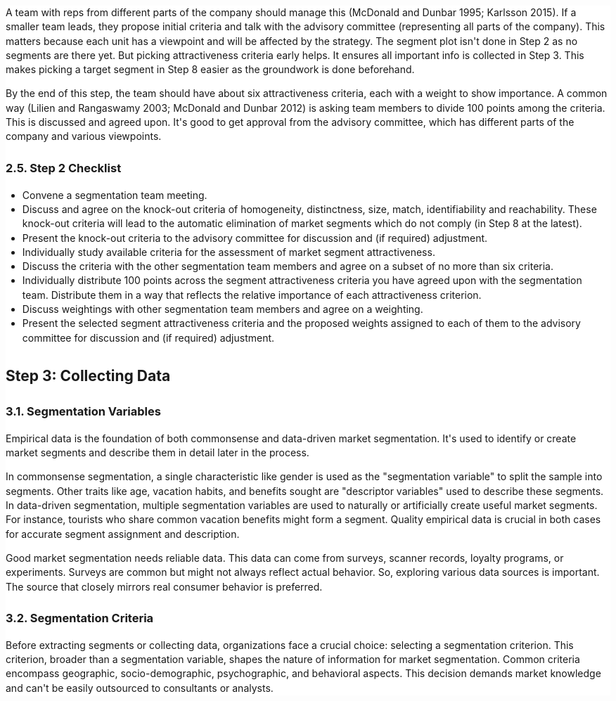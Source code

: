 A team with reps from different parts of the company should manage this (McDonald and Dunbar 1995; Karlsson 2015). If a smaller team leads, they propose initial criteria and talk with the advisory committee (representing all parts of the company). This matters because each unit has a viewpoint and will be affected by the strategy. The segment plot isn't done in Step 2 as no segments are there yet. But picking attractiveness criteria early helps. It ensures all important info is collected in Step 3. This makes picking a target segment in Step 8 easier as the groundwork is done beforehand.

By the end of this step, the team should have about six attractiveness criteria, each with a weight to show importance. A common way (Lilien and Rangaswamy 2003; McDonald and Dunbar 2012) is asking team members to divide 100 points among the criteria. This is discussed and agreed upon. It's good to get approval from the advisory committee, which has different parts of the company and various viewpoints.

### 2.5. Step 2 Checklist
- Convene a segmentation team meeting.
- Discuss and agree on the knock-out criteria of homogeneity, distinctness, size, match, identifiability and reachability. These knock-out criteria will lead to the automatic elimination of market segments which do not comply (in Step 8 at the latest).
- Present the knock-out criteria to the advisory committee for discussion and (if required) adjustment.
- Individually study available criteria for the assessment of market segment attractiveness.
- Discuss the criteria with the other segmentation team members and agree on a subset of no more than six criteria.
- Individually distribute 100 points across the segment attractiveness criteria you have agreed upon with the segmentation team. Distribute them in a way that reflects the relative importance of each attractiveness criterion.
- Discuss weightings with other segmentation team members and agree on a weighting.
- Present the selected segment attractiveness criteria and the proposed weights assigned to each of them to the advisory committee for discussion and (if required) adjustment.

## Step 3: Collecting Data
### 3.1. Segmentation Variables
Empirical data is the foundation of both commonsense and data-driven market segmentation. It's used to identify or create market segments and describe them in detail later in the process.

In commonsense segmentation, a single characteristic like gender is used as the "segmentation variable" to split the sample into segments. Other traits like age, vacation habits, and benefits sought are "descriptor variables" used to describe these segments. In data-driven segmentation, multiple segmentation variables are used to naturally or artificially create useful market segments. For instance, tourists who share common vacation benefits might form a segment. Quality empirical data is crucial in both cases for accurate segment assignment and description.

Good market segmentation needs reliable data. This data can come from surveys, scanner records, loyalty programs, or experiments. Surveys are common but might not always reflect actual behavior. So, exploring various data sources is important. The source that closely mirrors real consumer behavior is preferred.

### 3.2. Segmentation Criteria
Before extracting segments or collecting data, organizations face a crucial choice: selecting a segmentation criterion. This criterion, broader than a segmentation variable, shapes the nature of information for market segmentation. Common criteria encompass geographic, socio-demographic, psychographic, and behavioral aspects. This decision demands market knowledge and can't be easily outsourced to consultants or analysts.
